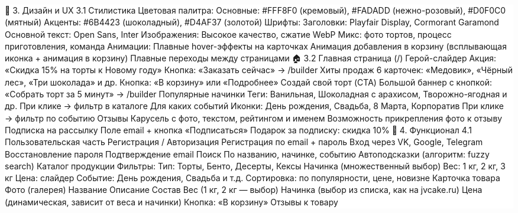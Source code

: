 🎨 3. Дизайн и UX
3.1 Стилистика
Цветовая палитра:
Основные: #FFF8F0 (кремовый), #FADADD (нежно-розовый), #D0F0C0 (мятный)
Акценты: #6B4423 (шоколадный), #D4AF37 (золотой)
Шрифты:
Заголовки: Playfair Display, Cormorant Garamond
Основной текст: Open Sans, Inter
Изображения:
Высокое качество, сжатие WebP
Микс: фото тортов, процесс приготовления, команда
Анимации:
Плавные hover-эффекты на карточках
Анимация добавления в корзину (всплывающая иконка + анимация в корзину)
Плавные переходы между страницами
🏠 3.2 Главная страница (/)
Герой-слайдер
Акция: «Скидка 15% на торты к Новому году»
Кнопка: «Заказать сейчас» → /builder
Хиты продаж
6 карточек: «Медовик», «Чёрный лес», «Три шоколада» и др.
Кнопка: «В корзину» или «Подробнее»
Создай свой торт (CTA)
Большой баннер с кнопкой: «Собрать торт за 5 минут» → /builder
Популярные начинки
Теги: Ванильная, Шоколадная с арахисом, Творожно-ягодная и др.
При клике → фильтр в каталоге
Для каких событий
Иконки: День рождения, Свадьба, 8 Марта, Корпоратив
При клике → фильтр по событию
Отзывы
Карусель с фото, текстом, рейтингом и именем
Возможность прикрепления фото к отзыву
Подписка на рассылку
Поле email + кнопка «Подписаться»
Подарок за подписку: скидка 10%
🛒 4. Функционал
4.1 Пользовательская часть
Регистрация / Авторизация
Регистрация по email + пароль
Вход через VK, Google, Telegram
Восстановление пароля
Подтверждение email
Поиск
По названию, начинке, событию
Автоподсказки (алгоритм: fuzzy search)
Каталог продукции
Фильтры:
Тип: Торты, Бенто, Десерты, Кексы
Начинка (множественный выбор)
Вес: 1 кг, 2 кг, 3 кг
Цена: слайдер
Событие: День рождения, Свадьба и т.д.
Сортировка: по популярности, цене, новизне
Карточка товара
Фото (галерея)
Название
Описание
Состав
Вес (1 кг, 2 кг — выбор)
Начинка (выбор из списка, как на jvcake.ru)
Цена (динамическая, зависит от веса и начинки)
Кнопка: «В корзину»
Отзывы к товару